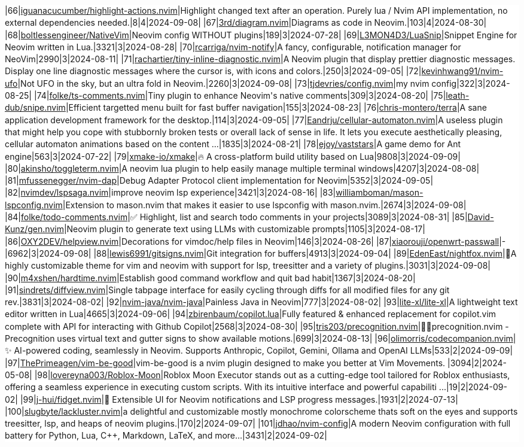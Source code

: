 |66|[iguanacucumber/highlight-actions.nvim](https://github.com/iguanacucumber/highlight-actions.nvim)|Highlight changed text after an operation. Purely lua / Nvim API implementation, no external dependencies needed.|8|4|2024-09-08|
|67|[3rd/diagram.nvim](https://github.com/3rd/diagram.nvim)|Diagrams as code in Neovim.|103|4|2024-08-30|
|68|[boltlessengineer/NativeVim](https://github.com/boltlessengineer/NativeVim)|Neovim config WITHOUT plugins|189|3|2024-07-28|
|69|[L3MON4D3/LuaSnip](https://github.com/L3MON4D3/LuaSnip)|Snippet Engine for Neovim written in Lua.|3321|3|2024-08-28|
|70|[rcarriga/nvim-notify](https://github.com/rcarriga/nvim-notify)|A fancy, configurable, notification manager for NeoVim|2990|3|2024-08-11|
|71|[rachartier/tiny-inline-diagnostic.nvim](https://github.com/rachartier/tiny-inline-diagnostic.nvim)|A Neovim plugin that display prettier diagnostic messages. Display one line diagnostic messages where the cursor is, with icons and colors.|250|3|2024-09-05|
|72|[kevinhwang91/nvim-ufo](https://github.com/kevinhwang91/nvim-ufo)|Not UFO in the sky, but an ultra fold in Neovim.|2260|3|2024-09-08|
|73|[tjdevries/config.nvim](https://github.com/tjdevries/config.nvim)|my nvim config|322|3|2024-08-25|
|74|[folke/ts-comments.nvim](https://github.com/folke/ts-comments.nvim)|Tiny plugin to enhance Neovim's native comments|309|3|2024-08-20|
|75|[leath-dub/snipe.nvim](https://github.com/leath-dub/snipe.nvim)|Efficient targetted menu built for fast buffer navigation|155|3|2024-08-23|
|76|[chris-montero/terra](https://github.com/chris-montero/terra)|A sane application development framework for the desktop.|114|3|2024-09-05|
|77|[Eandrju/cellular-automaton.nvim](https://github.com/Eandrju/cellular-automaton.nvim)|A useless plugin that might help you cope with stubbornly broken tests or overall lack of sense in life. It lets you execute aesthetically pleasing, cellular automaton animations based on the content  ...|1835|3|2024-08-21|
|78|[ejoy/vaststars](https://github.com/ejoy/vaststars)|A game demo for Ant engine|563|3|2024-07-22|
|79|[xmake-io/xmake](https://github.com/xmake-io/xmake)|🔥 A cross-platform build utility based on Lua|9808|3|2024-09-09|
|80|[akinsho/toggleterm.nvim](https://github.com/akinsho/toggleterm.nvim)|A neovim lua plugin to help easily manage multiple terminal windows|4207|3|2024-08-08|
|81|[mfussenegger/nvim-dap](https://github.com/mfussenegger/nvim-dap)|Debug Adapter Protocol client implementation for Neovim|5352|3|2024-09-05|
|82|[nvimdev/lspsaga.nvim](https://github.com/nvimdev/lspsaga.nvim)|improve neovim lsp experience|3421|3|2024-08-16|
|83|[williamboman/mason-lspconfig.nvim](https://github.com/williamboman/mason-lspconfig.nvim)|Extension to mason.nvim that makes it easier to use lspconfig with mason.nvim.|2674|3|2024-09-08|
|84|[folke/todo-comments.nvim](https://github.com/folke/todo-comments.nvim)|✅  Highlight, list and search todo comments in your projects|3089|3|2024-08-31|
|85|[David-Kunz/gen.nvim](https://github.com/David-Kunz/gen.nvim)|Neovim plugin to generate text using LLMs with customizable prompts|1105|3|2024-08-17|
|86|[OXY2DEV/helpview.nvim](https://github.com/OXY2DEV/helpview.nvim)|Decorations for vimdoc/help files in Neovim|146|3|2024-08-26|
|87|[xiaorouji/openwrt-passwall](https://github.com/xiaorouji/openwrt-passwall)|-|6962|3|2024-09-08|
|88|[lewis6991/gitsigns.nvim](https://github.com/lewis6991/gitsigns.nvim)|Git integration for buffers|4913|3|2024-09-04|
|89|[EdenEast/nightfox.nvim](https://github.com/EdenEast/nightfox.nvim)|🦊A highly customizable theme for vim and neovim with support for lsp, treesitter and a variety of plugins.|3031|3|2024-09-08|
|90|[m4xshen/hardtime.nvim](https://github.com/m4xshen/hardtime.nvim)|Establish good command workflow and quit bad habit|1367|3|2024-08-20|
|91|[sindrets/diffview.nvim](https://github.com/sindrets/diffview.nvim)|Single tabpage interface for easily cycling through diffs for all modified files for any git rev.|3831|3|2024-08-02|
|92|[nvim-java/nvim-java](https://github.com/nvim-java/nvim-java)|Painless Java in Neovim|777|3|2024-08-02|
|93|[lite-xl/lite-xl](https://github.com/lite-xl/lite-xl)|A lightweight text editor written in Lua|4665|3|2024-09-06|
|94|[zbirenbaum/copilot.lua](https://github.com/zbirenbaum/copilot.lua)|Fully featured & enhanced replacement for copilot.vim complete with API for interacting with Github Copilot|2568|3|2024-08-30|
|95|[tris203/precognition.nvim](https://github.com/tris203/precognition.nvim)|💭👀precognition.nvim - Precognition uses virtual text and gutter signs to show available motions.|699|3|2024-08-13|
|96|[olimorris/codecompanion.nvim](https://github.com/olimorris/codecompanion.nvim)|✨ AI-powered coding, seamlessly in Neovim. Supports Anthropic, Copilot, Gemini, Ollama and OpenAI LLMs|533|2|2024-09-09|
|97|[ThePrimeagen/vim-be-good](https://github.com/ThePrimeagen/vim-be-good)|vim-be-good is a nvim plugin designed to make you better at Vim Movements. |3094|2|2024-05-08|
|98|[lovereyna003/Roblox-Moon](https://github.com/lovereyna003/Roblox-Moon)|Roblox Moon Executor stands out as a cutting-edge tool tailored for Roblox enthusiasts, offering a seamless experience in executing custom scripts. With its intuitive interface and powerful capabiliti ...|19|2|2024-09-02|
|99|[j-hui/fidget.nvim](https://github.com/j-hui/fidget.nvim)|💫  Extensible UI for Neovim notifications and LSP progress messages.|1931|2|2024-07-13|
|100|[slugbyte/lackluster.nvim](https://github.com/slugbyte/lackluster.nvim)|a delightful and customizable mostly monochrome colorscheme thats soft on the eyes and supports treesitter, lsp, and heaps of neovim plugins.|170|2|2024-09-07|
|101|[jdhao/nvim-config](https://github.com/jdhao/nvim-config)|A modern Neovim configuration with full battery for Python, Lua, C++, Markdown, LaTeX, and more...|3431|2|2024-09-02|